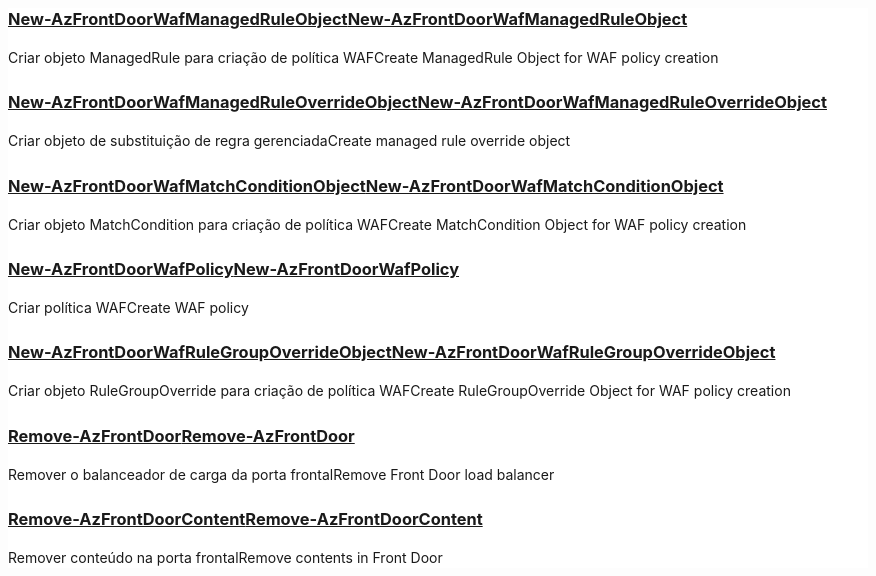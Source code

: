 ### [<span data-ttu-id="4e882-150">New-AzFrontDoorWafManagedRuleObject</span><span class="sxs-lookup"><span data-stu-id="4e882-150">New-AzFrontDoorWafManagedRuleObject</span></span>](New-AzFrontDoorWafManagedRuleObject.md)
<span data-ttu-id="4e882-151">Criar objeto ManagedRule para criação de política WAF</span><span class="sxs-lookup"><span data-stu-id="4e882-151">Create ManagedRule Object for WAF policy creation</span></span>

### [<span data-ttu-id="4e882-152">New-AzFrontDoorWafManagedRuleOverrideObject</span><span class="sxs-lookup"><span data-stu-id="4e882-152">New-AzFrontDoorWafManagedRuleOverrideObject</span></span>](New-AzFrontDoorWafManagedRuleOverrideObject.md)
<span data-ttu-id="4e882-153">Criar objeto de substituição de regra gerenciada</span><span class="sxs-lookup"><span data-stu-id="4e882-153">Create managed rule override object</span></span>

### [<span data-ttu-id="4e882-154">New-AzFrontDoorWafMatchConditionObject</span><span class="sxs-lookup"><span data-stu-id="4e882-154">New-AzFrontDoorWafMatchConditionObject</span></span>](New-AzFrontDoorWafMatchConditionObject.md)
<span data-ttu-id="4e882-155">Criar objeto MatchCondition para criação de política WAF</span><span class="sxs-lookup"><span data-stu-id="4e882-155">Create MatchCondition Object for WAF policy creation</span></span>

### [<span data-ttu-id="4e882-156">New-AzFrontDoorWafPolicy</span><span class="sxs-lookup"><span data-stu-id="4e882-156">New-AzFrontDoorWafPolicy</span></span>](New-AzFrontDoorWafPolicy.md)
<span data-ttu-id="4e882-157">Criar política WAF</span><span class="sxs-lookup"><span data-stu-id="4e882-157">Create WAF policy</span></span>

### [<span data-ttu-id="4e882-158">New-AzFrontDoorWafRuleGroupOverrideObject</span><span class="sxs-lookup"><span data-stu-id="4e882-158">New-AzFrontDoorWafRuleGroupOverrideObject</span></span>](New-AzFrontDoorWafRuleGroupOverrideObject.md)
<span data-ttu-id="4e882-159">Criar objeto RuleGroupOverride para criação de política WAF</span><span class="sxs-lookup"><span data-stu-id="4e882-159">Create RuleGroupOverride Object for WAF policy creation</span></span>

### [<span data-ttu-id="4e882-160">Remove-AzFrontDoor</span><span class="sxs-lookup"><span data-stu-id="4e882-160">Remove-AzFrontDoor</span></span>](Remove-AzFrontDoor.md)
<span data-ttu-id="4e882-161">Remover o balanceador de carga da porta frontal</span><span class="sxs-lookup"><span data-stu-id="4e882-161">Remove Front Door load balancer</span></span>

### [<span data-ttu-id="4e882-162">Remove-AzFrontDoorContent</span><span class="sxs-lookup"><span data-stu-id="4e882-162">Remove-AzFrontDoorContent</span></span>](Remove-AzFrontDoorContent.md)
<span data-ttu-id="4e882-163">Remover conteúdo na porta frontal</span><span class="sxs-lookup"><span data-stu-id="4e882-163">Remove contents in Front Door</span></span>
